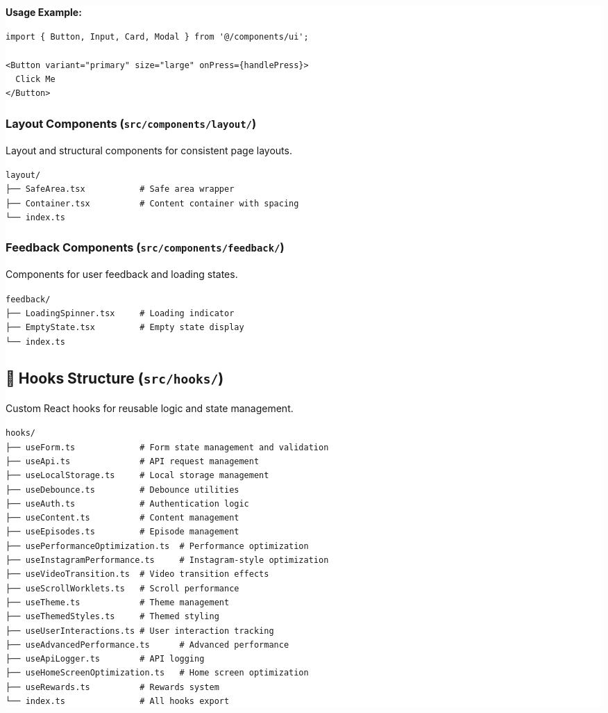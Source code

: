 **Usage Example:**
```tsx
import { Button, Input, Card, Modal } from '@/components/ui';

<Button variant="primary" size="large" onPress={handlePress}>
  Click Me
</Button>
```

### Layout Components (`src/components/layout/`)
Layout and structural components for consistent page layouts.

```
layout/
├── SafeArea.tsx           # Safe area wrapper
├── Container.tsx          # Content container with spacing
└── index.ts
```

### Feedback Components (`src/components/feedback/`)
Components for user feedback and loading states.

```
feedback/
├── LoadingSpinner.tsx     # Loading indicator
├── EmptyState.tsx         # Empty state display
└── index.ts
```

## 🎣 Hooks Structure (`src/hooks/`)

Custom React hooks for reusable logic and state management.

```
hooks/
├── useForm.ts             # Form state management and validation
├── useApi.ts              # API request management
├── useLocalStorage.ts     # Local storage management
├── useDebounce.ts         # Debounce utilities
├── useAuth.ts             # Authentication logic
├── useContent.ts          # Content management
├── useEpisodes.ts         # Episode management
├── usePerformanceOptimization.ts  # Performance optimization
├── useInstagramPerformance.ts     # Instagram-style optimization
├── useVideoTransition.ts  # Video transition effects
├── useScrollWorklets.ts   # Scroll performance
├── useTheme.ts            # Theme management
├── useThemedStyles.ts     # Themed styling
├── useUserInteractions.ts # User interaction tracking
├── useAdvancedPerformance.ts      # Advanced performance
├── useApiLogger.ts        # API logging
├── useHomeScreenOptimization.ts   # Home screen optimization
├── useRewards.ts          # Rewards system
└── index.ts               # All hooks export
```
